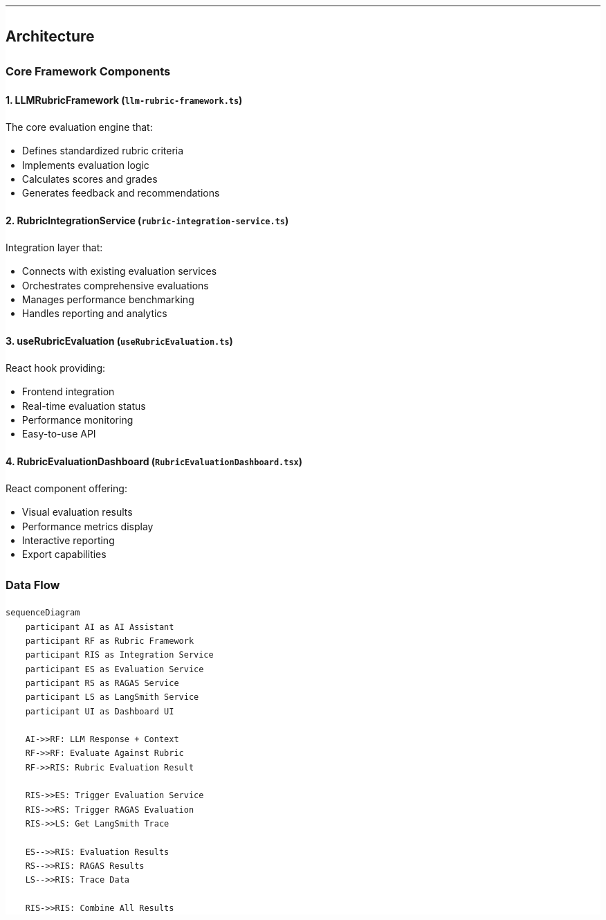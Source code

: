 ```mermaid
```

---

## Architecture

### Core Framework Components

#### 1. **LLMRubricFramework** (`llm-rubric-framework.ts`)
The core evaluation engine that:
- Defines standardized rubric criteria
- Implements evaluation logic
- Calculates scores and grades
- Generates feedback and recommendations

#### 2. **RubricIntegrationService** (`rubric-integration-service.ts`)
Integration layer that:
- Connects with existing evaluation services
- Orchestrates comprehensive evaluations
- Manages performance benchmarking
- Handles reporting and analytics

#### 3. **useRubricEvaluation** (`useRubricEvaluation.ts`)
React hook providing:
- Frontend integration
- Real-time evaluation status
- Performance monitoring
- Easy-to-use API

#### 4. **RubricEvaluationDashboard** (`RubricEvaluationDashboard.tsx`)
React component offering:
- Visual evaluation results
- Performance metrics display
- Interactive reporting
- Export capabilities

### Data Flow

```mermaid
sequenceDiagram
    participant AI as AI Assistant
    participant RF as Rubric Framework
    participant RIS as Integration Service
    participant ES as Evaluation Service
    participant RS as RAGAS Service
    participant LS as LangSmith Service
    participant UI as Dashboard UI

    AI->>RF: LLM Response + Context
    RF->>RF: Evaluate Against Rubric
    RF->>RIS: Rubric Evaluation Result
    
    RIS->>ES: Trigger Evaluation Service
    RIS->>RS: Trigger RAGAS Evaluation
    RIS->>LS: Get LangSmith Trace
    
    ES-->>RIS: Evaluation Results
    RS-->>RIS: RAGAS Results
    LS-->>RIS: Trace Data
    
    RIS->>RIS: Combine All Results
```